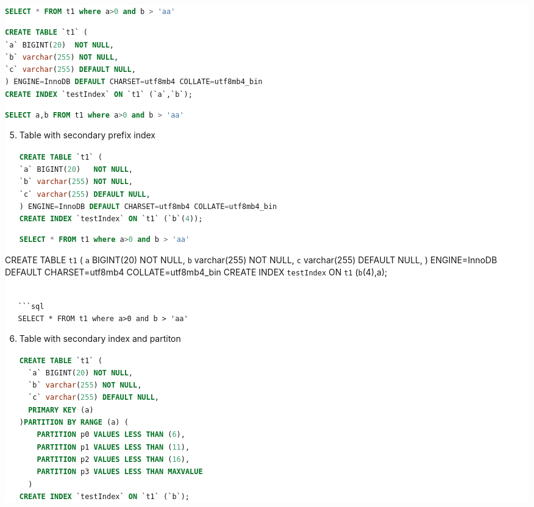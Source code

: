    ```sql
   SELECT * FROM t1 where a>0 and b > 'aa'
   ```

   ```sql
   CREATE TABLE `t1` (
   `a` BIGINT(20)  NOT NULL,
   `b` varchar(255) NOT NULL,
   `c` varchar(255) DEFAULT NULL,
   ) ENGINE=InnoDB DEFAULT CHARSET=utf8mb4 COLLATE=utf8mb4_bin
   CREATE INDEX `testIndex` ON `t1` (`a`,`b`);
   ```

   ```sql
   SELECT a,b FROM t1 where a>0 and b > 'aa'
   ```

5. Table with secondary prefix index

   ```sql
   CREATE TABLE `t1` (
   `a` BIGINT(20)   NOT NULL,
   `b` varchar(255) NOT NULL,
   `c` varchar(255) DEFAULT NULL,
   ) ENGINE=InnoDB DEFAULT CHARSET=utf8mb4 COLLATE=utf8mb4_bin
   CREATE INDEX `testIndex` ON `t1` (`b`(4));
   ```

   ```sql
   SELECT * FROM t1 where a>0 and b > 'aa'
   ```


      ```sql
CREATE TABLE `t1` (
`a` BIGINT(20)   NOT NULL,
`b` varchar(255) NOT NULL,
`c` varchar(255) DEFAULT NULL,
) ENGINE=InnoDB DEFAULT CHARSET=utf8mb4 COLLATE=utf8mb4_bin
CREATE INDEX `testIndex` ON `t1` (`b`(4),a);
```

   ```sql
   SELECT * FROM t1 where a>0 and b > 'aa'
   ```

6. Table with secondary index and partiton

   ```sql
   CREATE TABLE `t1` (
     `a` BIGINT(20) NOT NULL,
     `b` varchar(255) NOT NULL,
     `c` varchar(255) DEFAULT NULL,
     PRIMARY KEY (a)
   )PARTITION BY RANGE (a) (
       PARTITION p0 VALUES LESS THAN (6),
       PARTITION p1 VALUES LESS THAN (11),
       PARTITION p2 VALUES LESS THAN (16),
       PARTITION p3 VALUES LESS THAN MAXVALUE
     )
   CREATE INDEX `testIndex` ON `t1` (`b`);
   ```
